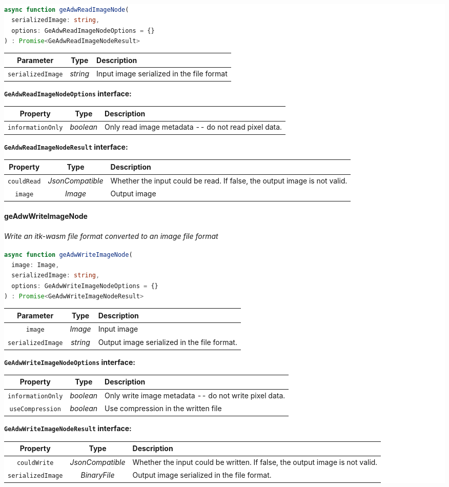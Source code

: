 ```ts
async function geAdwReadImageNode(
  serializedImage: string,
  options: GeAdwReadImageNodeOptions = {}
) : Promise<GeAdwReadImageNodeResult>
```

|     Parameter     |   Type   | Description                               |
| :---------------: | :------: | :---------------------------------------- |
| `serializedImage` | *string* | Input image serialized in the file format |

**`GeAdwReadImageNodeOptions` interface:**

|      Property     |    Type   | Description                                         |
| :---------------: | :-------: | :-------------------------------------------------- |
| `informationOnly` | *boolean* | Only read image metadata -- do not read pixel data. |

**`GeAdwReadImageNodeResult` interface:**

|   Property  |       Type       | Description                                                               |
| :---------: | :--------------: | :------------------------------------------------------------------------ |
| `couldRead` | *JsonCompatible* | Whether the input could be read. If false, the output image is not valid. |
|   `image`   |      *Image*     | Output image                                                              |

#### geAdwWriteImageNode

*Write an itk-wasm file format converted to an image file format*

```ts
async function geAdwWriteImageNode(
  image: Image,
  serializedImage: string,
  options: GeAdwWriteImageNodeOptions = {}
) : Promise<GeAdwWriteImageNodeResult>
```

|     Parameter     |   Type   | Description                                 |
| :---------------: | :------: | :------------------------------------------ |
|      `image`      |  *Image* | Input image                                 |
| `serializedImage` | *string* | Output image serialized in the file format. |

**`GeAdwWriteImageNodeOptions` interface:**

|      Property     |    Type   | Description                                           |
| :---------------: | :-------: | :---------------------------------------------------- |
| `informationOnly` | *boolean* | Only write image metadata -- do not write pixel data. |
|  `useCompression` | *boolean* | Use compression in the written file                   |

**`GeAdwWriteImageNodeResult` interface:**

|      Property     |       Type       | Description                                                                  |
| :---------------: | :--------------: | :--------------------------------------------------------------------------- |
|    `couldWrite`   | *JsonCompatible* | Whether the input could be written. If false, the output image is not valid. |
| `serializedImage` |   *BinaryFile*   | Output image serialized in the file format.                                  |
